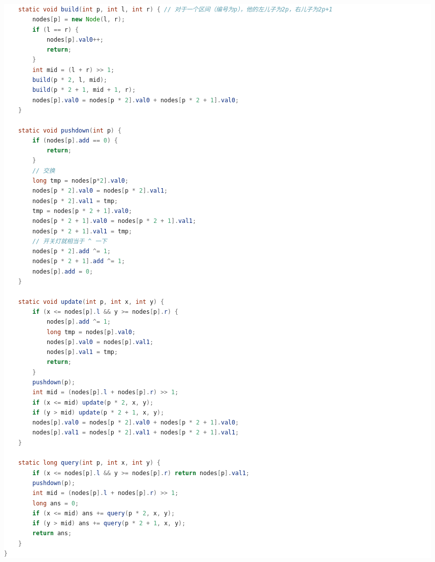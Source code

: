 ```java
    static void build(int p, int l, int r) { // 对于一个区间（编号为p），他的左儿子为2p，右儿子为2p+1
        nodes[p] = new Node(l, r);
        if (l == r) {
            nodes[p].val0++;
            return;
        }
        int mid = (l + r) >> 1;
        build(p * 2, l, mid);
        build(p * 2 + 1, mid + 1, r);
        nodes[p].val0 = nodes[p * 2].val0 + nodes[p * 2 + 1].val0;
    }

    static void pushdown(int p) {
        if (nodes[p].add == 0) {
            return;
        }
        // 交换
        long tmp = nodes[p*2].val0;
        nodes[p * 2].val0 = nodes[p * 2].val1;
        nodes[p * 2].val1 = tmp;
        tmp = nodes[p * 2 + 1].val0;
        nodes[p * 2 + 1].val0 = nodes[p * 2 + 1].val1;
        nodes[p * 2 + 1].val1 = tmp;
        // 开关灯就相当于 ^ 一下
        nodes[p * 2].add ^= 1;
        nodes[p * 2 + 1].add ^= 1;
        nodes[p].add = 0;
    }

    static void update(int p, int x, int y) {
        if (x <= nodes[p].l && y >= nodes[p].r) {
            nodes[p].add ^= 1;
            long tmp = nodes[p].val0;
            nodes[p].val0 = nodes[p].val1;
            nodes[p].val1 = tmp;
            return;
        }
        pushdown(p);
        int mid = (nodes[p].l + nodes[p].r) >> 1;
        if (x <= mid) update(p * 2, x, y);
        if (y > mid) update(p * 2 + 1, x, y);
        nodes[p].val0 = nodes[p * 2].val0 + nodes[p * 2 + 1].val0;
        nodes[p].val1 = nodes[p * 2].val1 + nodes[p * 2 + 1].val1;
    }

    static long query(int p, int x, int y) {
        if (x <= nodes[p].l && y >= nodes[p].r) return nodes[p].val1;
        pushdown(p);
        int mid = (nodes[p].l + nodes[p].r) >> 1;
        long ans = 0;
        if (x <= mid) ans += query(p * 2, x, y);
        if (y > mid) ans += query(p * 2 + 1, x, y);
        return ans;
    }
}
```

